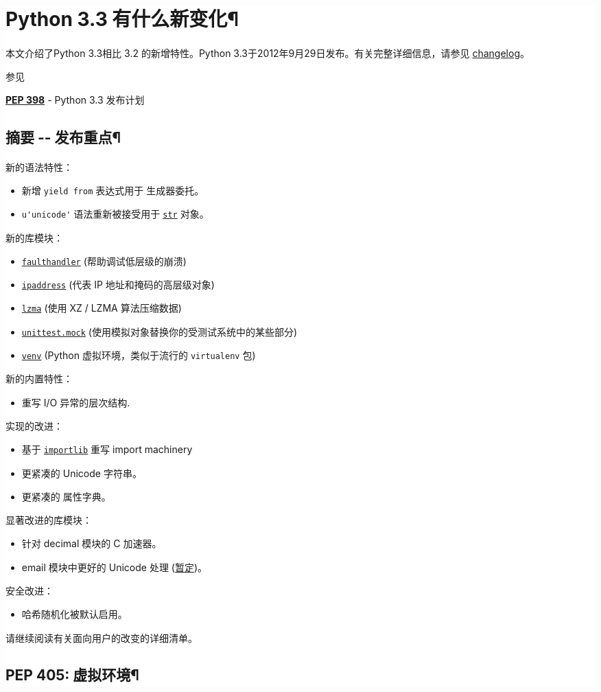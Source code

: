 # Python 3.3 有什么新变化¶

本文介绍了Python 3.3相比 3.2 的新增特性。Python 3.3于2012年9月29日发布。有关完整详细信息，请参见 [changelog](https://docs.python.org/3.3/whatsnew/changelog.md)。

参见

[**PEP 398**](https://peps.python.org/pep-0398/) \- Python 3.3 发布计划

## 摘要 -- 发布重点¶

新的语法特性：

  * 新增 `yield from` 表达式用于 生成器委托。

  * `u'unicode'` 语法重新被接受用于 [`str`](../library/stdtypes.md#str "str") 对象。

新的库模块：

  * [`faulthandler`](../library/faulthandler.md#module-faulthandler "faulthandler: Dump the Python traceback.") (帮助调试低层级的崩溃)

  * [`ipaddress`](../library/ipaddress.md#module-ipaddress "ipaddress: IPv4/IPv6 manipulation library.") (代表 IP 地址和掩码的高层级对象)

  * [`lzma`](../library/lzma.md#module-lzma "lzma: A Python wrapper for the liblzma compression library.") (使用 XZ / LZMA 算法压缩数据)

  * [`unittest.mock`](../library/unittest.mock.md#module-unittest.mock "unittest.mock: Mock object library.") (使用模拟对象替换你的受测试系统中的某些部分)

  * [`venv`](../library/venv.md#module-venv "venv: Creation of virtual environments.") (Python 虚拟环境，类似于流行的 `virtualenv` 包)

新的内置特性：

  * 重写 I/O 异常的层次结构.

实现的改进：

  * 基于 [`importlib`](../library/importlib.md#module-importlib "importlib: The implementation of the import machinery.") 重写 import machinery

  * 更紧凑的 Unicode 字符串。

  * 更紧凑的 属性字典。

显著改进的库模块：

  * 针对 decimal 模块的 C 加速器。

  * email 模块中更好的 Unicode 处理 ([暂定](../glossary.md#term-provisional-package))。

安全改进：

  * 哈希随机化被默认启用。

请继续阅读有关面向用户的改变的详细清单。

## PEP 405: 虚拟环境¶
